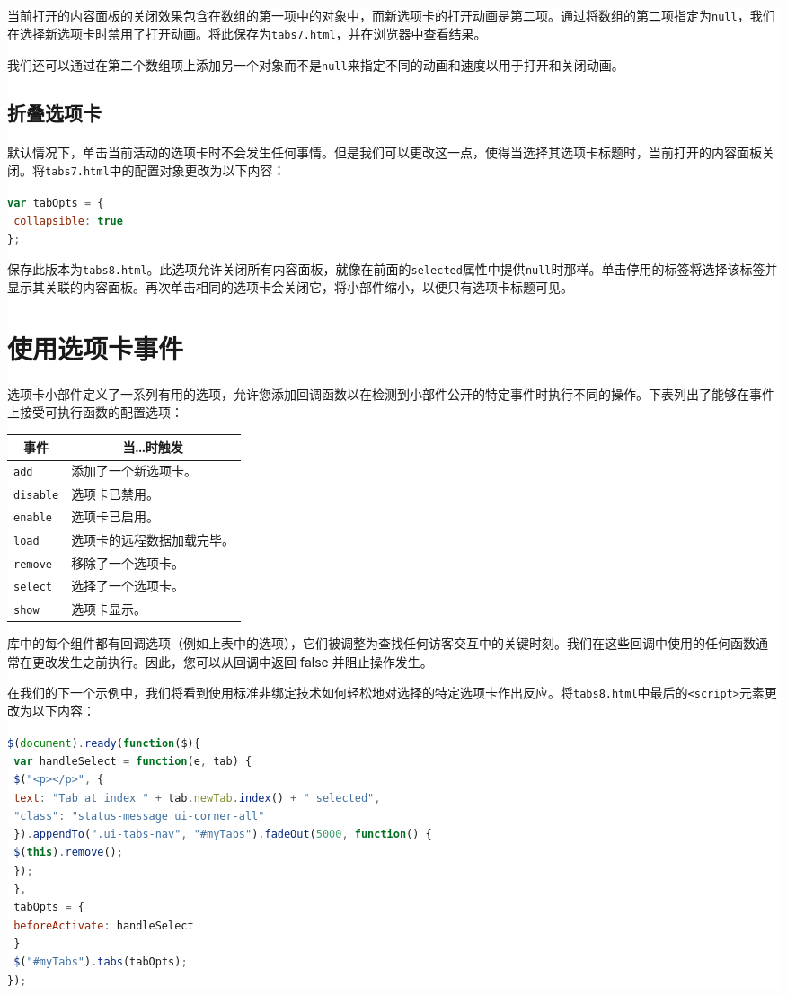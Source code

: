 当前打开的内容面板的关闭效果包含在数组的第一项中的对象中，而新选项卡的打开动画是第二项。通过将数组的第二项指定为`null`，我们在选择新选项卡时禁用了打开动画。将此保存为`tabs7.html`，并在浏览器中查看结果。

我们还可以通过在第二个数组项上添加另一个对象而不是`null`来指定不同的动画和速度以用于打开和关闭动画。

## 折叠选项卡

默认情况下，单击当前活动的选项卡时不会发生任何事情。但是我们可以更改这一点，使得当选择其选项卡标题时，当前打开的内容面板关闭。将`tabs7.html`中的配置对象更改为以下内容：

```js
var tabOpts = {
 collapsible: true
};
```

保存此版本为`tabs8.html`。此选项允许关闭所有内容面板，就像在前面的`selected`属性中提供`null`时那样。单击停用的标签将选择该标签并显示其关联的内容面板。再次单击相同的选项卡会关闭它，将小部件缩小，以便只有选项卡标题可见。

# 使用选项卡事件

选项卡小部件定义了一系列有用的选项，允许您添加回调函数以在检测到小部件公开的特定事件时执行不同的操作。下表列出了能够在事件上接受可执行函数的配置选项：

| 事件 | 当...时触发 |
| --- | --- |
| `add` | 添加了一个新选项卡。 |
| `disable` | 选项卡已禁用。 |
| `enable` | 选项卡已启用。 |
| `load` | 选项卡的远程数据加载完毕。 |
| `remove` | 移除了一个选项卡。 |
| `select` | 选择了一个选项卡。 |
| `show` | 选项卡显示。 |

库中的每个组件都有回调选项（例如上表中的选项），它们被调整为查找任何访客交互中的关键时刻。我们在这些回调中使用的任何函数通常在更改发生之前执行。因此，您可以从回调中返回 false 并阻止操作发生。

在我们的下一个示例中，我们将看到使用标准非绑定技术如何轻松地对选择的特定选项卡作出反应。将`tabs8.html`中最后的`<script>`元素更改为以下内容：

```js
$(document).ready(function($){
 var handleSelect = function(e, tab) {
 $("<p></p>", {
 text: "Tab at index " + tab.newTab.index() + " selected", 
 "class": "status-message ui-corner-all"
 }).appendTo(".ui-tabs-nav", "#myTabs").fadeOut(5000, function() {
 $(this).remove();
 });
 },
 tabOpts = {
 beforeActivate: handleSelect
 }
 $("#myTabs").tabs(tabOpts);
});
```

